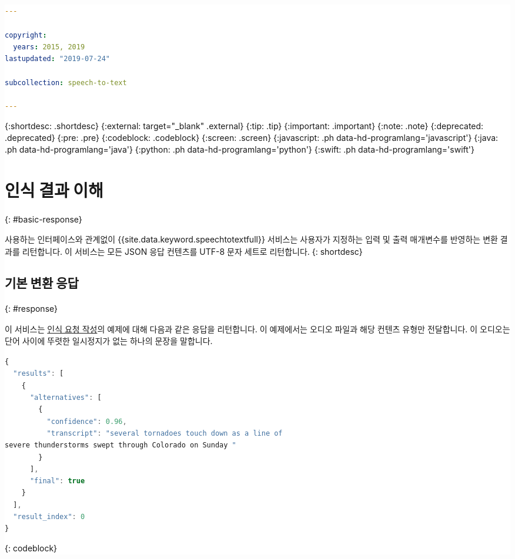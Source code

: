 ```yaml
---

copyright:
  years: 2015, 2019
lastupdated: "2019-07-24"

subcollection: speech-to-text

---
```


{:shortdesc: .shortdesc}
{:external: target="_blank" .external}
{:tip: .tip}
{:important: .important}
{:note: .note}
{:deprecated: .deprecated}
{:pre: .pre}
{:codeblock: .codeblock}
{:screen: .screen}
{:javascript: .ph data-hd-programlang='javascript'}
{:java: .ph data-hd-programlang='java'}
{:python: .ph data-hd-programlang='python'}
{:swift: .ph data-hd-programlang='swift'}

# 인식 결과 이해
{: #basic-response}

사용하는 인터페이스와 관계없이 {{site.data.keyword.speechtotextfull}} 서비스는 사용자가 지정하는 입력 및 출력 매개변수를 반영하는 변환 결과를 리턴합니다. 이 서비스는 모든 JSON 응답 컨텐츠를 UTF-8 문자 세트로 리턴합니다.
{: shortdesc}

## 기본 변환 응답
{: #response}

이 서비스는 [인식 요청 작성](/docs/services/speech-to-text?topic=speech-to-text-basic-request)의 예제에 대해 다음과 같은 응답을 리턴합니다. 이 예제에서는 오디오 파일과 해당 컨텐츠 유형만 전달합니다. 이 오디오는 단어 사이에 뚜렷한 일시정지가 없는 하나의 문장을 말합니다.

```javascript
{
  "results": [
    {
      "alternatives": [
        {
          "confidence": 0.96,
          "transcript": "several tornadoes touch down as a line of
severe thunderstorms swept through Colorado on Sunday "
        }
      ],
      "final": true
    }
  ],
  "result_index": 0
}
```
{: codeblock}
